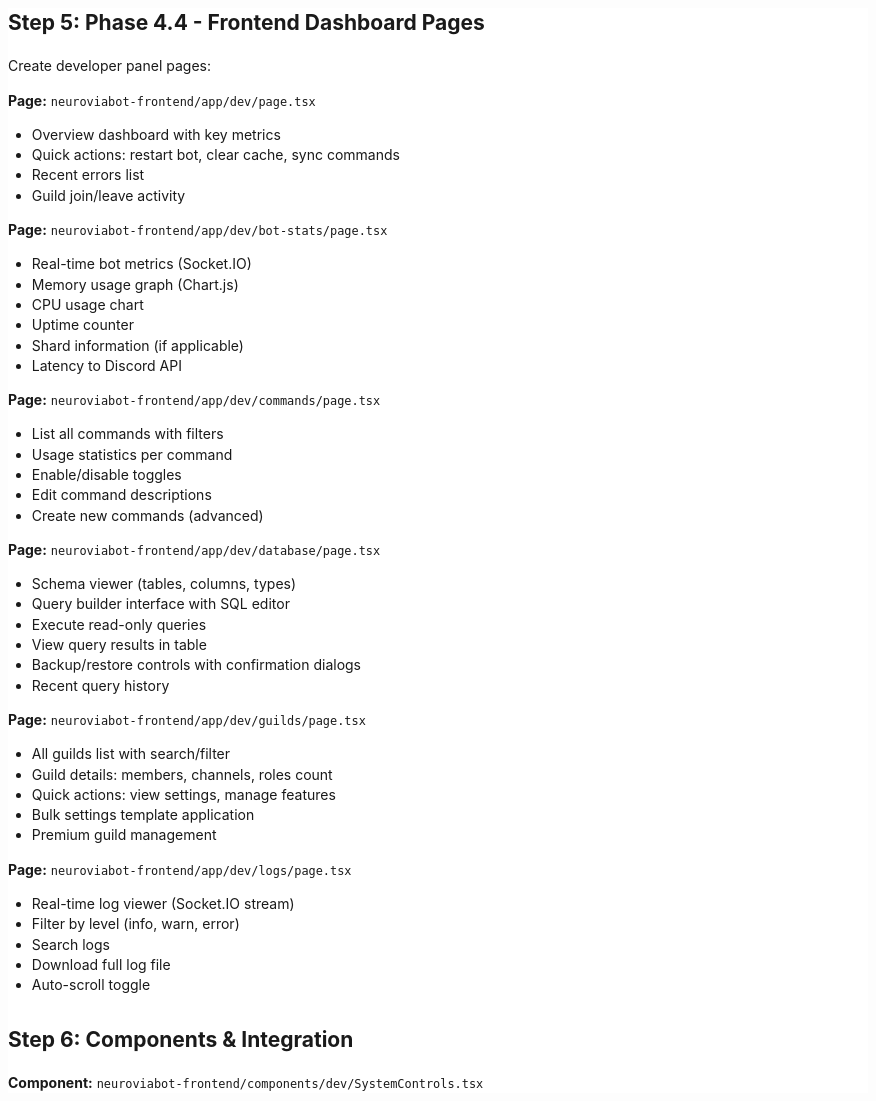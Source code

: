 ## Step 5: Phase 4.4 - Frontend Dashboard Pages

Create developer panel pages:

**Page:** `neuroviabot-frontend/app/dev/page.tsx`

- Overview dashboard with key metrics
- Quick actions: restart bot, clear cache, sync commands
- Recent errors list
- Guild join/leave activity

**Page:** `neuroviabot-frontend/app/dev/bot-stats/page.tsx`

- Real-time bot metrics (Socket.IO)
- Memory usage graph (Chart.js)
- CPU usage chart
- Uptime counter
- Shard information (if applicable)
- Latency to Discord API

**Page:** `neuroviabot-frontend/app/dev/commands/page.tsx`

- List all commands with filters
- Usage statistics per command
- Enable/disable toggles
- Edit command descriptions
- Create new commands (advanced)

**Page:** `neuroviabot-frontend/app/dev/database/page.tsx`

- Schema viewer (tables, columns, types)
- Query builder interface with SQL editor
- Execute read-only queries
- View query results in table
- Backup/restore controls with confirmation dialogs
- Recent query history

**Page:** `neuroviabot-frontend/app/dev/guilds/page.tsx`

- All guilds list with search/filter
- Guild details: members, channels, roles count
- Quick actions: view settings, manage features
- Bulk settings template application
- Premium guild management

**Page:** `neuroviabot-frontend/app/dev/logs/page.tsx`

- Real-time log viewer (Socket.IO stream)
- Filter by level (info, warn, error)
- Search logs
- Download full log file
- Auto-scroll toggle

## Step 6: Components & Integration

**Component:** `neuroviabot-frontend/components/dev/SystemControls.tsx`
